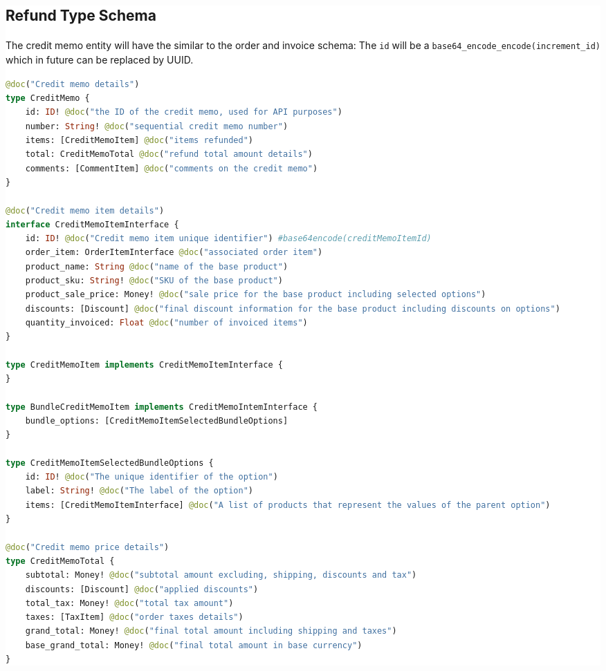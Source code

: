 ```graphql
```

## Refund Type Schema

The credit memo entity will have the similar to the order and invoice schema:
The `id` will be a `base64_encode_encode(increment_id)` which in future can be replaced by UUID.

```graphql
@doc("Credit memo details")
type CreditMemo {
    id: ID! @doc("the ID of the credit memo, used for API purposes")
    number: String! @doc("sequential credit memo number")
    items: [CreditMemoItem] @doc("items refunded")
    total: CreditMemoTotal @doc("refund total amount details")
    comments: [CommentItem] @doc("comments on the credit memo")
}

@doc("Credit memo item details")
interface CreditMemoItemInterface {
    id: ID! @doc("Credit memo item unique identifier") #base64encode(creditMemoItemId)
    order_item: OrderItemInterface @doc("associated order item")
    product_name: String @doc("name of the base product")
    product_sku: String! @doc("SKU of the base product")
    product_sale_price: Money! @doc("sale price for the base product including selected options")
    discounts: [Discount] @doc("final discount information for the base product including discounts on options")
    quantity_invoiced: Float @doc("number of invoiced items")
}

type CreditMemoItem implements CreditMemoItemInterface {
}

type BundleCreditMemoItem implements CreditMemoIntemInterface {
    bundle_options: [CreditMemoItemSelectedBundleOptions]
}

type CreditMemoItemSelectedBundleOptions {
    id: ID! @doc("The unique identifier of the option")
    label: String! @doc("The label of the option")
    items: [CreditMemoItemInterface] @doc("A list of products that represent the values of the parent option")
}

@doc("Credit memo price details")
type CreditMemoTotal {
    subtotal: Money! @doc("subtotal amount excluding, shipping, discounts and tax")
    discounts: [Discount] @doc("applied discounts")
    total_tax: Money! @doc("total tax amount")
    taxes: [TaxItem] @doc("order taxes details")
    grand_total: Money! @doc("final total amount including shipping and taxes")
    base_grand_total: Money! @doc("final total amount in base currency")
}
```
